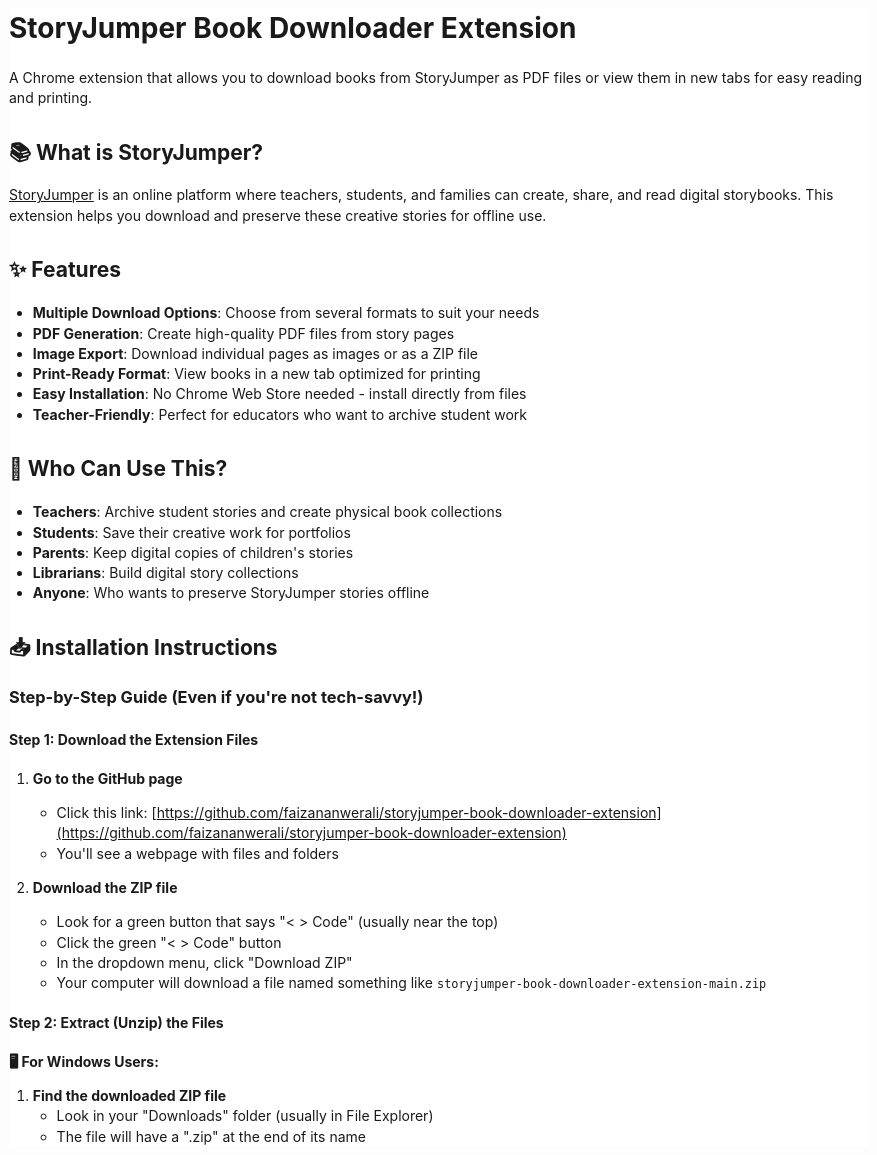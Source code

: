 # StoryJumper Book Downloader Extension

A Chrome extension that allows you to download books from StoryJumper as PDF files or view them in new tabs for easy reading and printing.

## 📚 What is StoryJumper?

[StoryJumper](https://www.storyjumper.com) is an online platform where teachers, students, and families can create, share, and read digital storybooks. This extension helps you download and preserve these creative stories for offline use.

## ✨ Features

- **Multiple Download Options**: Choose from several formats to suit your needs
- **PDF Generation**: Create high-quality PDF files from story pages
- **Image Export**: Download individual pages as images or as a ZIP file
- **Print-Ready Format**: View books in a new tab optimized for printing
- **Easy Installation**: No Chrome Web Store needed - install directly from files
- **Teacher-Friendly**: Perfect for educators who want to archive student work

## 🎯 Who Can Use This?

- **Teachers**: Archive student stories and create physical book collections
- **Students**: Save their creative work for portfolios
- **Parents**: Keep digital copies of children's stories
- **Librarians**: Build digital story collections
- **Anyone**: Who wants to preserve StoryJumper stories offline

## 📥 Installation Instructions

### Step-by-Step Guide (Even if you're not tech-savvy!)

#### Step 1: Download the Extension Files

1. **Go to the GitHub page**
   - Click this link: [https://github.com/faizananwerali/storyjumper-book-downloader-extension](https://github.com/faizananwerali/storyjumper-book-downloader-extension)
   - You'll see a webpage with files and folders

2. **Download the ZIP file**
   - Look for a green button that says "< > Code" (usually near the top)
   - Click the green "< > Code" button
   - In the dropdown menu, click "Download ZIP"
   - Your computer will download a file named something like `storyjumper-book-downloader-extension-main.zip`

#### Step 2: Extract (Unzip) the Files

**🖥️ For Windows Users:**
1. **Find the downloaded ZIP file**
   - Look in your "Downloads" folder (usually in File Explorer)
   - The file will have a ".zip" at the end of its name
